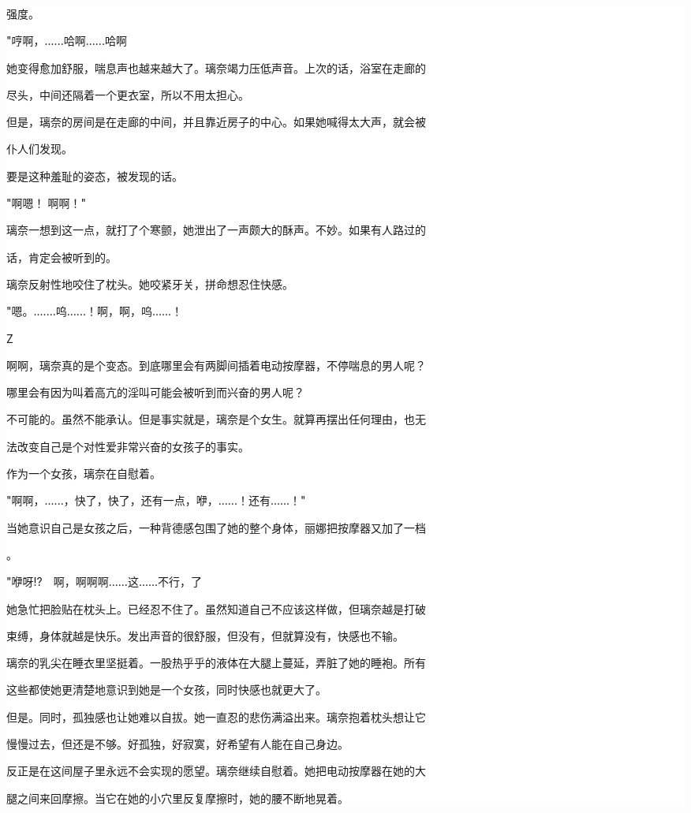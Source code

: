 强度。



"哼啊，......哈啊......哈啊



她变得愈加舒服，喘息声也越来越大了。璃奈竭力压低声音。上次的话，浴室在走廊的

尽头，中间还隔着一个更衣室，所以不用太担心。

但是，璃奈的房间是在走廊的中间，并且靠近房子的中心。如果她喊得太大声，就会被

仆人们发现。



要是这种羞耻的姿态，被发现的话。

"啊嗯！ 啊啊！"

璃奈一想到这一点，就打了个寒颤，她泄出了一声颇大的酥声。不妙。如果有人路过的

话，肯定会被听到的。

璃奈反射性地咬住了枕头。她咬紧牙关，拼命想忍住快感。

"嗯。.......呜......！啊，啊，呜......！

Z

啊啊，璃奈真的是个变态。到底哪里会有两脚间插着电动按摩器，不停喘息的男人呢？

哪里会有因为叫着高亢的淫叫可能会被听到而兴奋的男人呢？

不可能的。虽然不能承认。但是事实就是，璃奈是个女生。就算再摆出任何理由，也无

法改变自己是个对性爱非常兴奋的女孩子的事实。

作为一个女孩，璃奈在自慰着。

"啊啊，......，快了，快了，还有一点，咿，......！还有......！"

当她意识自己是女孩之后，一种背德感包围了她的整个身体，丽娜把按摩器又加了一档

。

"咿呀!?　啊，啊啊啊......这......不行，了



她急忙把脸贴在枕头上。已经忍不住了。虽然知道自己不应该这样做，但璃奈越是打破

束缚，身体就越是快乐。发出声音的很舒服，但没有，但就算没有，快感也不输。

璃奈的乳尖在睡衣里坚挺着。一股热乎乎的液体在大腿上蔓延，弄脏了她的睡袍。所有

这些都使她更清楚地意识到她是一个女孩，同时快感也就更大了。



但是。同时，孤独感也让她难以自拔。她一直忍的悲伤满溢出来。璃奈抱着枕头想让它

慢慢过去，但还是不够。好孤独，好寂寞，好希望有人能在自己身边。

反正是在这间屋子里永远不会实现的愿望。璃奈继续自慰着。她把电动按摩器在她的大

腿之间来回摩擦。当它在她的小穴里反复摩擦时，她的腰不断地晃着。

